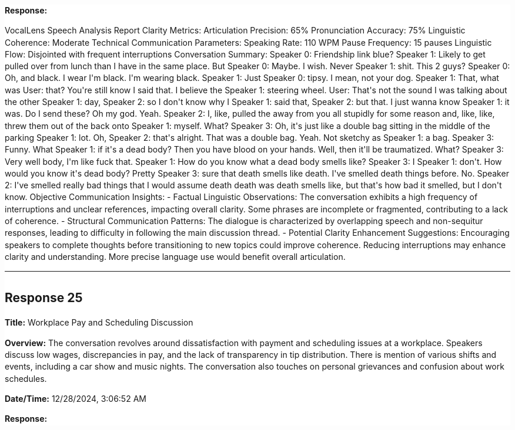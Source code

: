 **Response:**

VocalLens Speech Analysis Report  Clarity Metrics:  Articulation Precision: 65% Pronunciation Accuracy: 75% Linguistic Coherence: Moderate  Technical Communication Parameters:  Speaking Rate: 110 WPM Pause Frequency: 15 pauses Linguistic Flow: Disjointed with frequent interruptions  Conversation Summary: Speaker 0: Friendship link blue? Speaker 1: Likely to get pulled over from lunch than I have in the same place. But Speaker 0: Maybe. I wish. Never Speaker 1: shit. This 2 guys? Speaker 0: Oh, and black. I wear I'm black. I'm wearing black. Speaker 1: Just Speaker 0: tipsy. I mean, not your dog. Speaker 1: That, what was User: that? You're still know I said that. I believe the Speaker 1: steering wheel. User: That's not the sound I was talking about the other Speaker 1: day, Speaker 2: so I don't know why I Speaker 1: said that, Speaker 2: but that. I just wanna know Speaker 1: it was. Do I send these? Oh my god. Yeah. Speaker 2: I, like, pulled the away from you all stupidly for some reason and, like, like, threw them out of the back onto Speaker 1: myself. What? Speaker 3: Oh, it's just like a double bag sitting in the middle of the parking Speaker 1: lot. Oh, Speaker 2: that's alright. That was a double bag. Yeah. Not sketchy as Speaker 1: a bag. Speaker 3: Funny. What Speaker 1: if it's a dead body? Then you have blood on your hands. Well, then it'll be traumatized. What? Speaker 3: Very well body, I'm like fuck that. Speaker 1: How do you know what a dead body smells like? Speaker 3: I Speaker 1: don't. How would you know it's dead body? Pretty Speaker 3: sure that death smells like death. I've smelled death things before. No. Speaker 2: I've smelled really bad things that I would assume death death was death smells like, but that's how bad it smelled, but I don't know.  Objective Communication Insights:  - Factual Linguistic Observations: The conversation exhibits a high frequency of interruptions and unclear references, impacting overall clarity. Some phrases are incomplete or fragmented, contributing to a lack of coherence. - Structural Communication Patterns: The dialogue is characterized by overlapping speech and non-sequitur responses, leading to difficulty in following the main discussion thread. - Potential Clarity Enhancement Suggestions: Encouraging speakers to complete thoughts before transitioning to new topics could improve coherence. Reducing interruptions may enhance clarity and understanding. More precise language use would benefit overall articulation.

---

## Response 25

**Title:** Workplace Pay and Scheduling Discussion

**Overview:** The conversation revolves around dissatisfaction with payment and scheduling issues at a workplace. Speakers discuss low wages, discrepancies in pay, and the lack of transparency in tip distribution. There is mention of various shifts and events, including a car show and music nights. The conversation also touches on personal grievances and confusion about work schedules.

**Date/Time:** 12/28/2024, 3:06:52 AM

**Response:**

